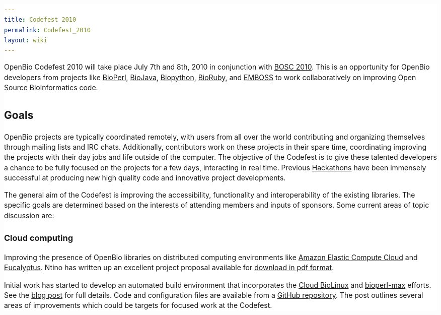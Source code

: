 ```yaml
---
title: Codefest 2010
permalink: Codefest_2010
layout: wiki
---
```


OpenBio Codefest 2010 will take place July 7th and 8th, 2010 in
conjunction with [BOSC 2010](BOSC_2010 "wikilink"). This is an
opportunity for OpenBio developers from projects like
[BioPerl](http://bioperl.org), [BioJava](http://www.biojava.org),
[Biopython](http://biopython.org), [BioRuby](http://www.bioruby.org),
and [EMBOSS](http://www.emboss.org) to work collaboratively on improving
Open Source Bioinformatics code.

## Goals

OpenBio projects are typically coordinated remotely, with users from all
over the world contributing and organizing themselves through mailing
lists and IRC chats. Additionally, contributors work on these projects
in their spare time, coordinating improving the projects with their day
jobs and life outside of the computer. The objective of the Codefest is
to give these talented developers a chance to be fully focused on the
projects for a few days, interacting in real time. Previous
[Hackathons](Hackathons "wikilink") have been immensely successful at
producing new high quality code and innovative project developments.

The general aim of the Codefest is improving the accessibility,
functionality and interoperability of the existing libraries. The
specific goals are determined based on the interests of attending
members and inputs of sponsors. Some current areas of topic discussion
are:

### Cloud computing

Improving the presence of OpenBio libraries on distributed computing
environments like [Amazon Elastic Compute
Cloud](http://aws.amazon.com/ec2/) and
[Eucalyptus](http://open.eucalyptus.com/). Ntino has written up an
excellent project proposal available for [download in pdf
format](http://www.open-bio.org/w/images/8/85/BOSC_2010_Cloud_BioLinux.pdf).

Initial work has started to develop an automated build environment that
incorporates the [Cloud
BioLinux](http://www.jcvi.org/cms/research/projects/jcvi-cloud-biolinux/overview/)
and [bioperl-max](http://fortinbras.us/bioperl-max/) efforts. See the
[blog
post](http://bcbio.wordpress.com/2010/05/08/automated-build-environment-for-bioinformatics-cloud-images/)
for full details. Code and configuration files are available from a
[GitHub
repository](http://github.com/chapmanb/bcbb/tree/master/ec2/biolinux/).
The post outlines several areas of improvements which could be targets
for focused work at the Codefest.
